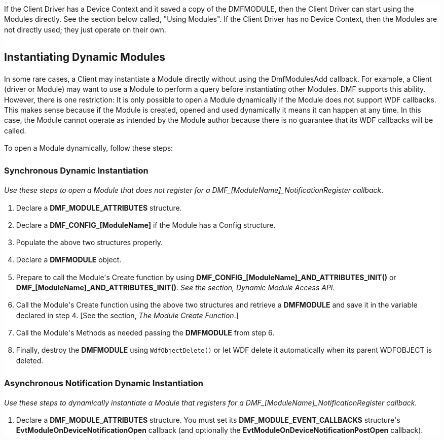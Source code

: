 If the Client Driver has a Device Context and it saved a copy of the
DMFMODULE, then the Client Driver can start using the Modules
directly. See the section below called, "Using Modules". If the Client
Driver has no Device Context, then the Modules are not directly used;
they just operate on their own.

Instantiating Dynamic Modules
-----------------------------

In some rare cases, a Client may instantiate a Module directly without
using the DmfModulesAdd callback. For example, a Client (driver or
Module) may want to use a Module to perform a query before instantiating
other Modules. DMF supports this ability. However, there is one
restriction: It is only possible to open a Module dynamically if the
Module does not support WDF callbacks. This makes sense because if the
Module is created, opened and used dynamically it means it can happen at
any time. In this case, the Module cannot operate as intended by the
Module author because there is no guarantee that its WDF callbacks will
be called.

To open a Module dynamically, follow these steps:

### Synchronous Dynamic Instantiation

*Use these steps to open a Module that does not register for a
DMF_[ModuleName]_NotificationRegister callback*.

1.  Declare a **DMF_MODULE_ATTRIBUTES** structure.

2.  Declare a **DMF_CONFIG_[ModuleName]** if the Module has a Config
    structure.

3.  Populate the above two structures properly.

4.  Declare a **DMFMODULE** object.

5.  Prepare to call the Module's Create function by using
    **DMF_CONFIG_[ModuleName]_AND_ATTRIBUTES_INIT()** or
    **DMF_[ModuleName]_AND_ATTRIBUTES_INIT()**. *See the section,
    Dynamic Module Access API*.

6.  Call the Module's Create function using the above two structures and
    retrieve a **DMFMODULE** and save it in the variable declared in
    step 4. [See the section, *The Module Create Function*.]

7.  Call the Module's Methods as needed passing the **DMFMODULE** from
    step 6.

8.  Finally, destroy the **DMFMODULE** using `WdfObjectDelete()` or let WDF
    delete it automatically when its parent WDFOBJECT is deleted.

### Asynchronous Notification Dynamic Instantiation

*Use these steps to dynamically instantiate a Module that registers for
a DMF_[ModuleName]_NotificationRegister callback.*

1.  Declare a **DMF_MODULE_ATTRIBUTES** structure. You must set its
    **DMF_MODULE_EVENT_CALLBACKS** structure's
    **EvtModuleOnDeviceNotificationOpen** callback (and optionally the
    **EvtModuleOnDeviceNotificationPostOpen** callback).

